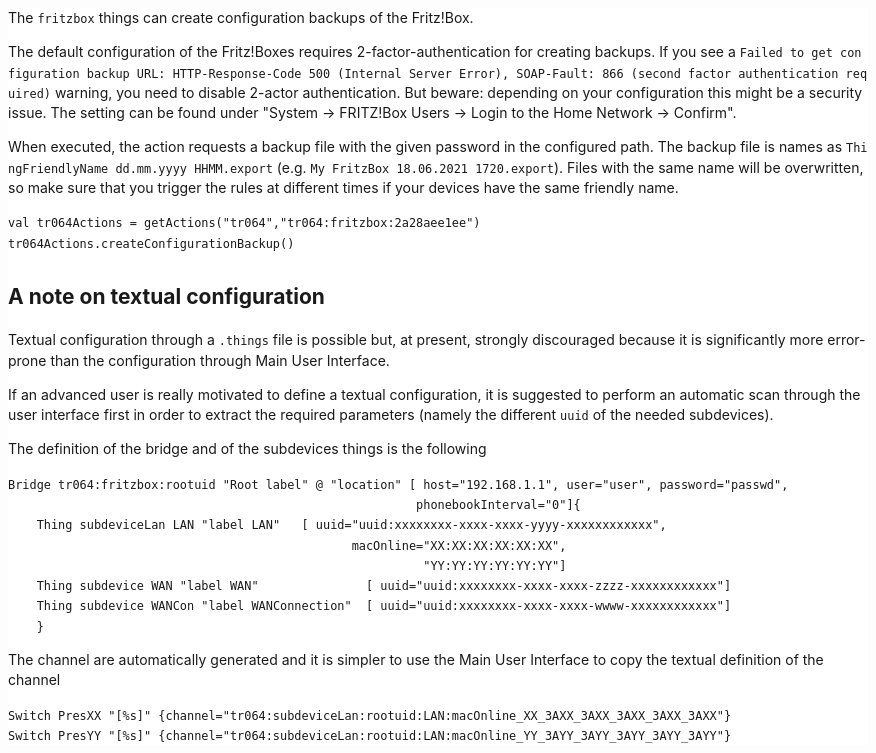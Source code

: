 The `fritzbox` things can create configuration backups of the Fritz!Box.

The default configuration of the Fritz!Boxes requires 2-factor-authentication for creating backups.
If you see a `Failed to get configuration backup URL: HTTP-Response-Code 500 (Internal Server Error), SOAP-Fault: 866 (second factor authentication required)` warning, you need to disable 2-actor authentication.
But beware: depending on your configuration this might be a security issue.
The setting can be found under "System -> FRITZ!Box Users -> Login to the Home Network -> Confirm".

When executed, the action requests a backup file with the given password in the configured path.
The backup file is names as `ThingFriendlyName dd.mm.yyyy HHMM.export` (e.g. `My FritzBox 18.06.2021 1720.export`).
Files with the same name will be overwritten, so make sure that you trigger the rules at different times if your devices have the same friendly name.

```
val tr064Actions = getActions("tr064","tr064:fritzbox:2a28aee1ee")
tr064Actions.createConfigurationBackup()
```

## A note on textual configuration

Textual configuration through a `.things` file is possible but, at present, strongly discouraged because it is significantly more error-prone
than the configuration through Main User Interface.

If an advanced user is really motivated to define a textual configuration, it is suggested to perform
an automatic scan through the user interface first in order to extract the required parameters (namely the different `uuid` of the
needed subdevices).

The definition of the bridge and of the subdevices things is the following

```
Bridge tr064:fritzbox:rootuid "Root label" @ "location" [ host="192.168.1.1", user="user", password="passwd",
                                                         phonebookInterval="0"]{
    Thing subdeviceLan LAN "label LAN"   [ uuid="uuid:xxxxxxxx-xxxx-xxxx-yyyy-xxxxxxxxxxxx",
                                                macOnline="XX:XX:XX:XX:XX:XX",  
                                                          "YY:YY:YY:YY:YY:YY"]  
    Thing subdevice WAN "label WAN"               [ uuid="uuid:xxxxxxxx-xxxx-xxxx-zzzz-xxxxxxxxxxxx"]
    Thing subdevice WANCon "label WANConnection"  [ uuid="uuid:xxxxxxxx-xxxx-xxxx-wwww-xxxxxxxxxxxx"]
    }
```

The channel are automatically generated and it is simpler to use the Main User Interface to copy the textual definition of the channel

```
Switch PresXX "[%s]" {channel="tr064:subdeviceLan:rootuid:LAN:macOnline_XX_3AXX_3AXX_3AXX_3AXX_3AXX"}
Switch PresYY "[%s]" {channel="tr064:subdeviceLan:rootuid:LAN:macOnline_YY_3AYY_3AYY_3AYY_3AYY_3AYY"}
```
